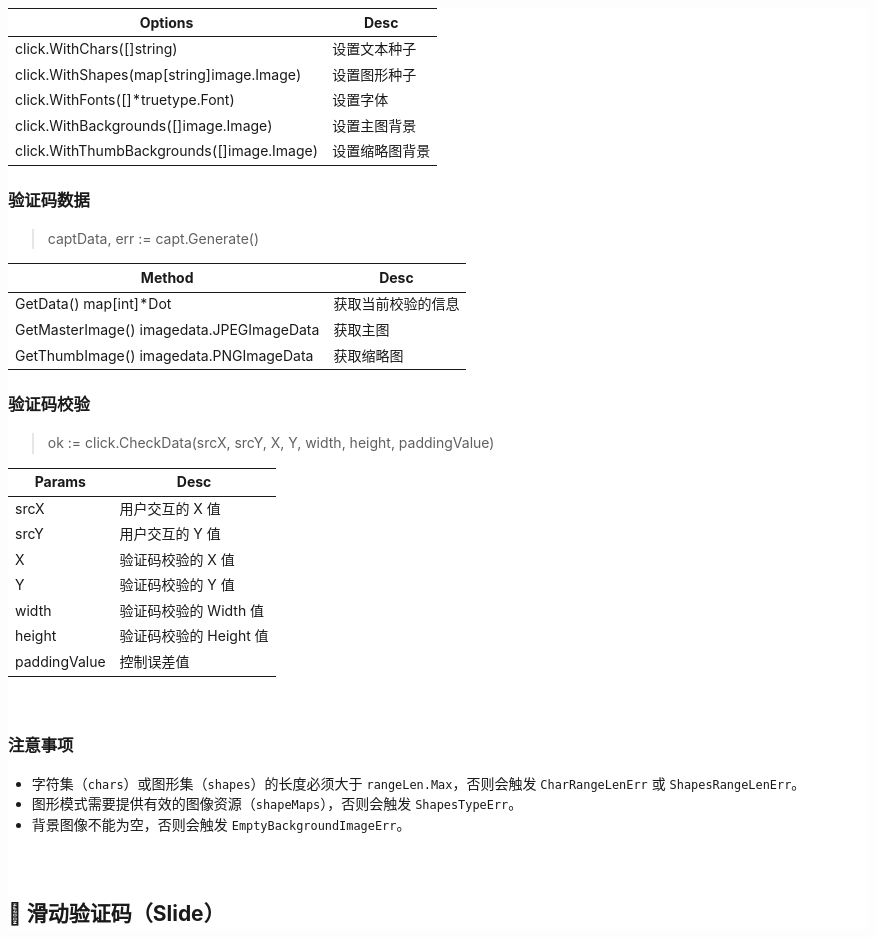 | Options                                   | Desc      |
|-------------------------------------------|-----------|
| click.WithChars([]string)                 | 设置文本种子    |
| click.WithShapes(map[string]image.Image)  | 设置图形种子    |
| click.WithFonts([]*truetype.Font)         | 设置字体      |
| click.WithBackgrounds([]image.Image)      | 设置主图背景    |
| click.WithThumbBackgrounds([]image.Image) | 设置缩略图背景   |


### 验证码数据
> captData, err := capt.Generate()

| Method                                   | Desc      |
|------------------------------------------|-----------|
| GetData() map[int]*Dot                   | 获取当前校验的信息 |
| GetMasterImage() imagedata.JPEGImageData | 获取主图      |
| GetThumbImage() imagedata.PNGImageData   | 获取缩略图     |

### 验证码校验
> ok := click.CheckData(srcX, srcY, X, Y, width, height, paddingValue)

| Params       | Desc               |
|--------------|--------------------|
| srcX         | 用户交互的 X 值          |
| srcY         | 用户交互的 Y 值          |
| X            | 验证码校验的 X 值         |
| Y            | 验证码校验的 Y 值         |
| width        | 验证码校验的 Width 值     |
| height       | 验证码校验的 Height 值    |
| paddingValue | 控制误差值              |

<br/>

### 注意事项

- 字符集（`chars`）或图形集（`shapes`）的长度必须大于 `rangeLen.Max`，否则会触发 `CharRangeLenErr` 或 `ShapesRangeLenErr`。
- 图形模式需要提供有效的图像资源（`shapeMaps`），否则会触发 `ShapesTypeErr`。
- 背景图像不能为空，否则会触发 `EmptyBackgroundImageErr`。

<br />

## 🖖 滑动验证码（Slide）
